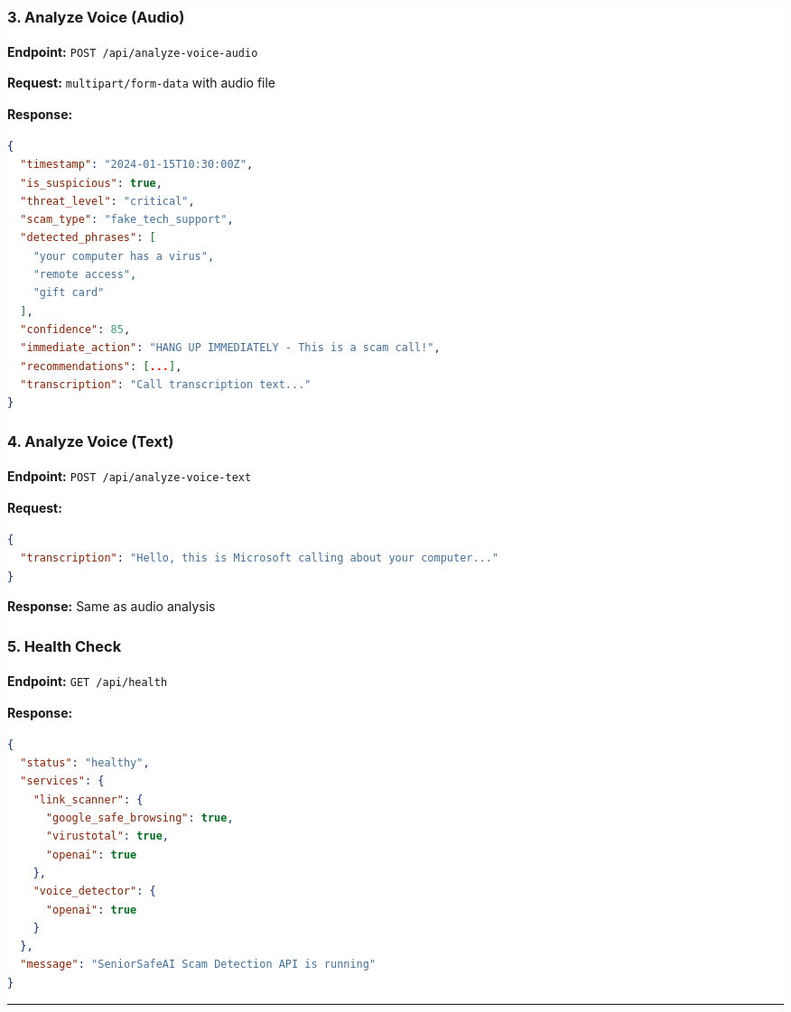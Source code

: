 ### 3. Analyze Voice (Audio)

**Endpoint:** `POST /api/analyze-voice-audio`

**Request:** `multipart/form-data` with audio file

**Response:**
```json
{
  "timestamp": "2024-01-15T10:30:00Z",
  "is_suspicious": true,
  "threat_level": "critical",
  "scam_type": "fake_tech_support",
  "detected_phrases": [
    "your computer has a virus",
    "remote access",
    "gift card"
  ],
  "confidence": 85,
  "immediate_action": "HANG UP IMMEDIATELY - This is a scam call!",
  "recommendations": [...],
  "transcription": "Call transcription text..."
}
```

### 4. Analyze Voice (Text)

**Endpoint:** `POST /api/analyze-voice-text`

**Request:**
```json
{
  "transcription": "Hello, this is Microsoft calling about your computer..."
}
```

**Response:** Same as audio analysis

### 5. Health Check

**Endpoint:** `GET /api/health`

**Response:**
```json
{
  "status": "healthy",
  "services": {
    "link_scanner": {
      "google_safe_browsing": true,
      "virustotal": true,
      "openai": true
    },
    "voice_detector": {
      "openai": true
    }
  },
  "message": "SeniorSafeAI Scam Detection API is running"
}
```

---